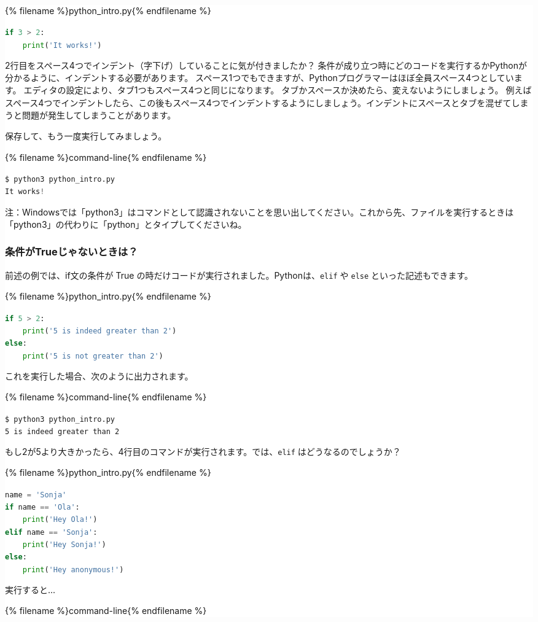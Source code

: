 {% filename %}python_intro.py{% endfilename %}

```python
if 3 > 2:
    print('It works!')
```

2行目をスペース4つでインデント（字下げ）していることに気が付きましたか？ 条件が成り立つ時にどのコードを実行するかPythonが分かるように、インデントする必要があります。 スペース1つでもできますが、Pythonプログラマーはほぼ全員スペース4つとしています。 エディタの設定により、タブ1つもスペース4つと同じになります。 タブかスペースか決めたら、変えないようにしましょう。 例えばスペース4つでインデントしたら、この後もスペース4つでインデントするようにしましょう。インデントにスペースとタブを混ぜてしまうと問題が発生してしまうことがあります。

保存して、もう一度実行してみましょう。

{% filename %}command-line{% endfilename %}

```python
$ python3 python_intro.py
It works!
```

注：Windowsでは「python3」はコマンドとして認識されないことを思い出してください。これから先、ファイルを実行するときは「python3」の代わりに「python」とタイプしてくださいね。

### 条件がTrueじゃないときは？

前述の例では、if文の条件が True の時だけコードが実行されました。Pythonは、`elif` や `else` といった記述もできます。

{% filename %}python_intro.py{% endfilename %}

```python
if 5 > 2:
    print('5 is indeed greater than 2')
else:
    print('5 is not greater than 2')
```

これを実行した場合、次のように出力されます。

{% filename %}command-line{% endfilename %}

    $ python3 python_intro.py
    5 is indeed greater than 2
    

もし2が5より大きかったら、4行目のコマンドが実行されます。では、`elif` はどうなるのでしょうか？

{% filename %}python_intro.py{% endfilename %}

```python
name = 'Sonja'
if name == 'Ola':
    print('Hey Ola!')
elif name == 'Sonja':
    print('Hey Sonja!')
else:
    print('Hey anonymous!')
```

実行すると...

{% filename %}command-line{% endfilename %}

